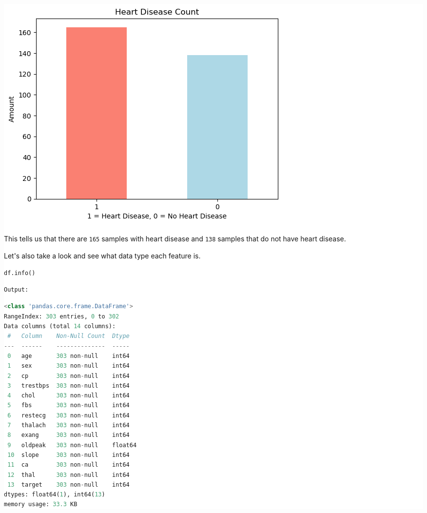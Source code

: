 ![](/images/heart-disease-project-images/class.png)

This tells us that there are `165` samples with heart disease and `138` samples that do not have heart disease.

Let's also take a look and see what data type each feature is.

~~~python
df.info()
~~~

`Output:`

~~~python
<class 'pandas.core.frame.DataFrame'>
RangeIndex: 303 entries, 0 to 302
Data columns (total 14 columns):
 #   Column    Non-Null Count  Dtype  
---  ------    --------------  -----  
 0   age       303 non-null    int64  
 1   sex       303 non-null    int64  
 2   cp        303 non-null    int64  
 3   trestbps  303 non-null    int64  
 4   chol      303 non-null    int64  
 5   fbs       303 non-null    int64  
 6   restecg   303 non-null    int64  
 7   thalach   303 non-null    int64  
 8   exang     303 non-null    int64  
 9   oldpeak   303 non-null    float64
 10  slope     303 non-null    int64  
 11  ca        303 non-null    int64  
 12  thal      303 non-null    int64  
 13  target    303 non-null    int64  
dtypes: float64(1), int64(13)
memory usage: 33.3 KB
~~~
